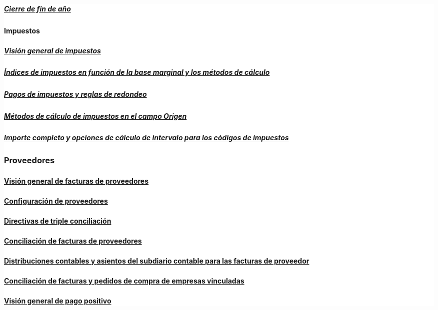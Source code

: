 ##### [Cierre de fin de año](/dynamics365/unified-operations/financials/general-ledger/year-end-close?toc=/dynamics365/unified-operations/supply-chain/toc.json)
#### Impuestos
##### [Visión general de impuestos](/dynamics365/unified-operations/financials/general-ledger/indirect-taxes-overview?toc=/dynamics365/unified-operations/supply-chain/toc.json)
##### [Índices de impuestos en función de la base marginal y los métodos de cálculo](/dynamics365/unified-operations/financials/general-ledger/marginal-base-field?toc=/dynamics365/unified-operations/supply-chain/toc.json)
##### [Pagos de impuestos y reglas de redondeo](/dynamics365/unified-operations/financials/general-ledger/round-sales-tax-payments?toc=/dynamics365/unified-operations/supply-chain/toc.json)
##### [Métodos de cálculo de impuestos en el campo Origen](/dynamics365/unified-operations/financials/general-ledger/sales-tax-calculation-methods-origin-field?toc=/dynamics365/unified-operations/supply-chain/toc.json)
##### [Importe completo y opciones de cálculo de intervalo para los códigos de impuestos](/dynamics365/unified-operations/financials/general-ledger/whole-amount-interval-options-sales-tax-codes?toc=/dynamics365/unified-operations/supply-chain/toc.json)

### [Proveedores](/dynamics365/unified-operations/financials/accounts-payable/accounts-payable?toc=/dynamics365/unified-operations/supply-chain/toc.json)
#### [Visión general de facturas de proveedores](/dynamics365/unified-operations/financials/accounts-payable/vendor-invoices-overview?toc=/dynamics365/unified-operations/supply-chain/toc.json)
#### [Configuración de proveedores](/dynamics365/unified-operations/financials/accounts-payable/accounts-payable-overview?toc=/dynamics365/unified-operations/supply-chain/toc.json)
#### [Directivas de triple conciliación](/dynamics365/unified-operations/financials/accounts-payable/three-way-matching-policies?toc=/dynamics365/unified-operations/supply-chain/toc.json)
#### [Conciliación de facturas de proveedores](/dynamics365/unified-operations/financials/accounts-payable/accounts-payable-invoice-matching?toc=/dynamics365/unified-operations/supply-chain/toc.json)
#### [Distribuciones contables y asientos del subdiario contable para las facturas de proveedor](/dynamics365/unified-operations/financials/accounts-payable/accounting-distributions-subledger-journal-entries-vendor-invoices?toc=/dynamics365/unified-operations/supply-chain/toc.json)
#### [Conciliación de facturas y pedidos de compra de empresas vinculadas](/dynamics365/unified-operations/financials/accounts-payable/invoice-matching-intercompany-purchase-orders?toc=/dynamics365/unified-operations/supply-chain/toc.json)
#### [Visión general de pago positivo](/dynamics365/unified-operations/financials/accounts-payable/positive-pay-overview?toc=/dynamics365/unified-operations/supply-chain/toc.json)